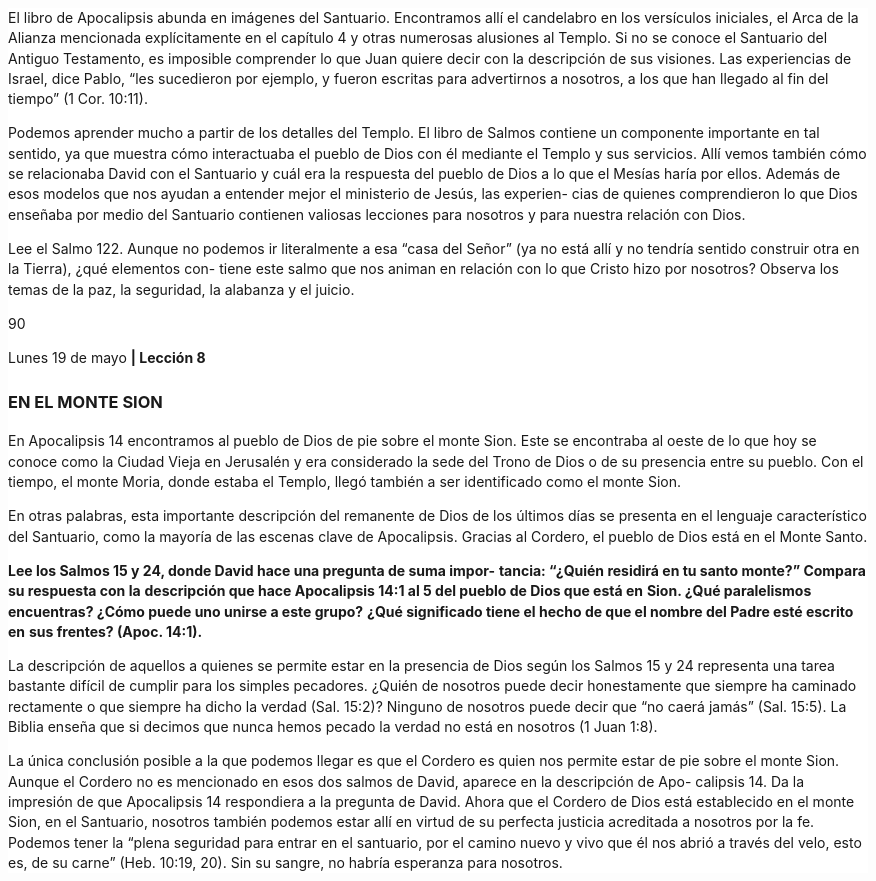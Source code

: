 El libro de Apocalipsis abunda en imágenes del Santuario. Encontramos
allí el candelabro en los versículos iniciales, el Arca de la Alianza mencionada
explícitamente en el capítulo 4 y otras numerosas alusiones al Templo. Si no se
conoce el Santuario del Antiguo Testamento, es imposible comprender lo que
Juan quiere decir con la descripción de sus visiones. Las experiencias de Israel,
dice Pablo, “les sucedieron por ejemplo, y fueron escritas para advertirnos a
nosotros, a los que han llegado al fin del tiempo” (1 Cor. 10:11).

Podemos aprender mucho a partir de los detalles del Templo. El libro de
Salmos contiene un componente importante en tal sentido, ya que muestra
cómo interactuaba el pueblo de Dios con él mediante el Templo y sus servicios.
Allí vemos también cómo se relacionaba David con el Santuario y cuál era la
respuesta del pueblo de Dios a lo que el Mesías haría por ellos. Además de esos
modelos que nos ayudan a entender mejor el ministerio de Jesús, las experien-­
cias de quienes comprendieron lo que Dios enseñaba por medio del Santuario
contienen valiosas lecciones para nosotros y para nuestra relación con Dios.

Lee el Salmo 122. Aunque no podemos ir literalmente a esa “casa del Señor” (ya
no está allí y no tendría sentido construir otra en la Tierra), ¿qué elementos con-­
tiene este salmo que nos animan en relación con lo que Cristo hizo por nosotros?
Observa los temas de la paz, la seguridad, la alabanza y el juicio.

90



Lunes 19 de mayo **| Lección 8**
### **EN EL MONTE SION**

En Apocalipsis 14 encontramos al pueblo de Dios de pie sobre el monte Sion.
Este se encontraba al oeste de lo que hoy se conoce como la Ciudad Vieja en
Jerusalén y era considerado la sede del Trono de Dios o de su presencia entre su
pueblo. Con el tiempo, el monte Moria, donde estaba el Templo, llegó también
a ser identificado como el monte Sion.

En otras palabras, esta importante descripción del remanente de Dios de
los últimos días se presenta en el lenguaje característico del Santuario, como
la mayoría de las escenas clave de Apocalipsis. Gracias al Cordero, el pueblo de
Dios está en el Monte Santo.

**Lee los Salmos 15 y 24, donde David hace una pregunta de suma impor-­**
**tancia: “¿Quién residirá en tu santo monte?” Compara su respuesta con la**
**descripción que hace Apocalipsis 14:1 al 5 del pueblo de Dios que está en**
**Sion. ¿Qué paralelismos encuentras? ¿Cómo puede uno unirse a este grupo?**
**¿Qué significado tiene el hecho de que el nombre del Padre esté escrito en**
**sus frentes? (Apoc. 14:1).**

La descripción de aquellos a quienes se permite estar en la presencia de Dios
según los Salmos 15 y 24 representa una tarea bastante difícil de cumplir para los
simples pecadores. ¿Quién de nosotros puede decir honestamente que siempre
ha caminado rectamente o que siempre ha dicho la verdad (Sal. 15:2)? Ninguno
de nosotros puede decir que “no caerá jamás” (Sal. 15:5). La Biblia enseña que
si decimos que nunca hemos pecado la verdad no está en nosotros (1 Juan 1:8).

La única conclusión posible a la que podemos llegar es que el Cordero es
quien nos permite estar de pie sobre el monte Sion. Aunque el Cordero no
es mencionado en esos dos salmos de David, aparece en la descripción de Apo-­
calipsis 14. Da la impresión de que Apocalipsis 14 respondiera a la pregunta de
David. Ahora que el Cordero de Dios está establecido en el monte Sion, en el
Santuario, nosotros también podemos estar allí en virtud de su perfecta justicia
acreditada a nosotros por la fe. Podemos tener la “plena seguridad para entrar en
el santuario, por el camino nuevo y vivo que él nos abrió a través del velo, esto es,
de su carne” (Heb. 10:19, 20). Sin su sangre, no habría esperanza para nosotros.
